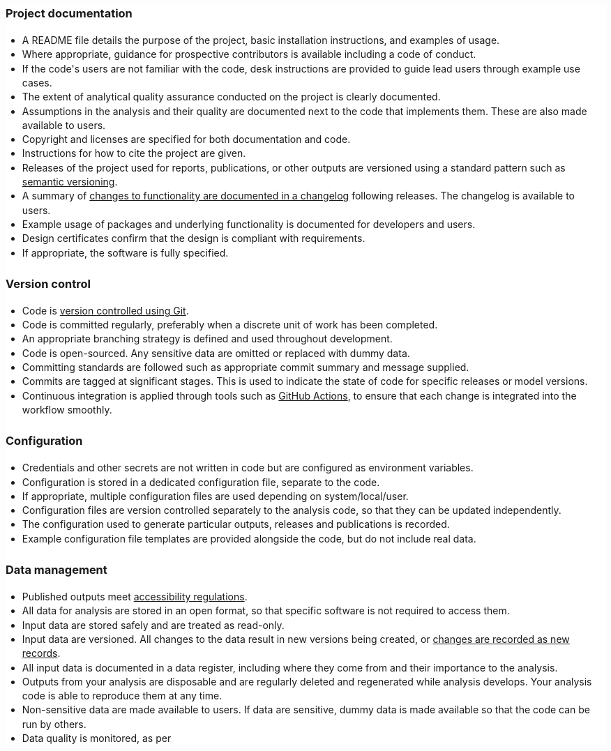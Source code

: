 ### Project documentation

- A README file details the purpose of the project, basic installation instructions, and examples of usage.
- Where appropriate, guidance for prospective contributors is available including a code of conduct.
- If the code's users are not familiar with the code, desk instructions are provided to guide lead users through example use cases.
- The extent of analytical quality assurance conducted on the project is clearly documented.
- Assumptions in the analysis and their quality are documented next to the code that implements them. These are also made available to users.
- Copyright and licenses are specified for both documentation and code.
- Instructions for how to cite the project are given.
- Releases of the project used for reports, publications, or other outputs are versioned using a standard pattern such as [semantic versioning](https://semver.org/).
- A summary of [changes to functionality are documented in a changelog](https://keepachangelog.com/en/1.0.0/) following releases. The changelog is available to users.
- Example usage of packages and underlying functionality is documented for developers and users.
- Design certificates confirm that the design is compliant with requirements.
- If appropriate, the software is fully specified.

### Version control

- Code is [version controlled using Git](https://git-scm.com/).
- Code is committed regularly, preferably when a discrete unit of work has been completed.
- An appropriate branching strategy is defined and used throughout development.
- Code is open-sourced. Any sensitive data are omitted or replaced with dummy data.
- Committing standards are followed such as appropriate commit summary and message supplied.
- Commits are tagged at significant stages. This is used to indicate the state of code for specific releases or model versions.
- Continuous integration is applied through tools such as [GitHub Actions](https://github.com/features/actions),
 to ensure that each change is integrated into the workflow smoothly.

### Configuration

- Credentials and other secrets are not written in code but are configured as environment variables.
- Configuration is stored in a dedicated configuration file, separate to the code.
- If appropriate, multiple configuration files are used depending on system/local/user.
- Configuration files are version controlled separately to the analysis code, so that they can be updated independently.
- The configuration used to generate particular outputs, releases and publications is recorded.
- Example configuration file templates are provided alongside the code, but do not include real data.

### Data management

- Published outputs meet [accessibility regulations](https://analysisfunction.civilservice.gov.uk/area_of_work/accessibility/).
- All data for analysis are stored in an open format, so that specific software is not required to access them.
- Input data are stored safely and are treated as read-only.
- Input data are versioned. All changes to the data result in new versions being created,
 or [changes are recorded as new records](https://en.wikipedia.org/wiki/Slowly_changing_dimension).
- All input data is documented in a data register, including where they come from and their importance to the analysis.
- Outputs from your analysis are disposable and are regularly deleted and regenerated while analysis develops.
 Your analysis code is able to reproduce them at any time.
- Non-sensitive data are made available to users. If data are sensitive, dummy data is made available so that the code can be run by others.
- Data quality is monitored, as per